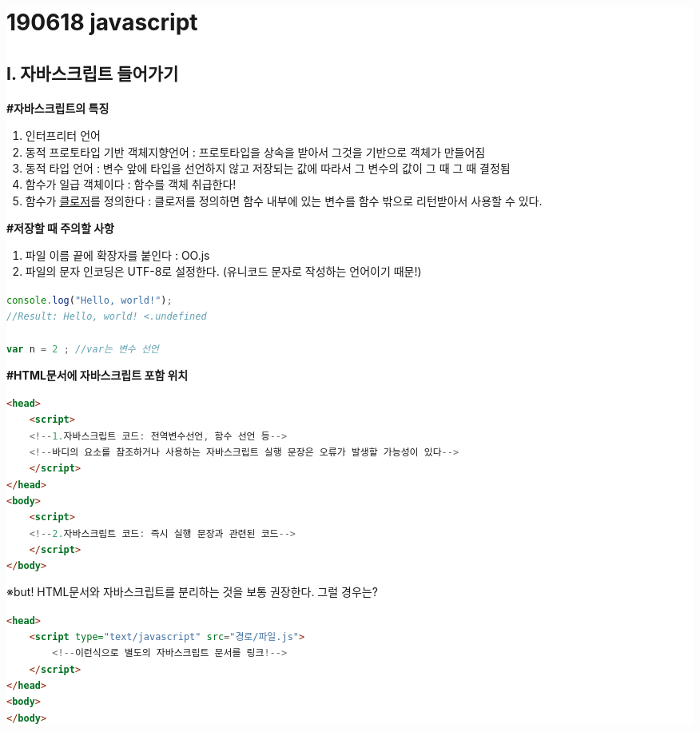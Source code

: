 # 190618 javascript

## I. 자바스크립트 들어가기



**#자바스크립트의 특징**

1. 인터프리터 언어 
2. 동적 프로토타입 기반 객체지향언어 : 프로토타입을 상속을 받아서 그것을 기반으로 객체가 만들어짐
3. 동적 타입 언어 : 변수 앞에 타입을 선언하지 않고 저장되는 값에 따라서 그 변수의 값이 그 때 그 때 결정됨
4. 함수가 일급 객체이다 : 함수를 객체 취급한다!
5. 함수가 <u>클로저</u>를 정의한다 : 클로저를 정의하면 함수 내부에 있는 변수를 함수 밖으로 리턴받아서 사용할 수 있다.



**#저장할 때 주의할 사항**

1. 파일 이름 끝에 확장자를 붙인다 : OO.js
2. 파일의 문자 인코딩은 UTF-8로 설정한다. (유니코드 문자로 작성하는 언어이기 때문!)



```javascript
console.log("Hello, world!");
//Result: Hello, world! <.undefined

var n = 2 ; //var는 변수 선언
```



**#HTML문서에 자바스크립트 포함 위치**

```html
<head>
    <script>
    <!--1.자바스크립트 코드: 전역변수선언, 함수 선언 등-->
    <!--바디의 요소를 참조하거나 사용하는 자바스크립트 실행 문장은 오류가 발생할 가능성이 있다-->
    </script>
</head>
<body>
    <script>
    <!--2.자바스크립트 코드: 즉시 실행 문장과 관련된 코드--> 
    </script>
</body>
```



※but! HTML문서와 자바스크립트를 분리하는 것을 보통 권장한다. 그럴 경우는?

```html
<head>
    <script type="text/javascript" src="경로/파일.js">
        <!--이런식으로 별도의 자바스크립트 문서를 링크!-->
    </script>
</head>
<body>
</body>
```
